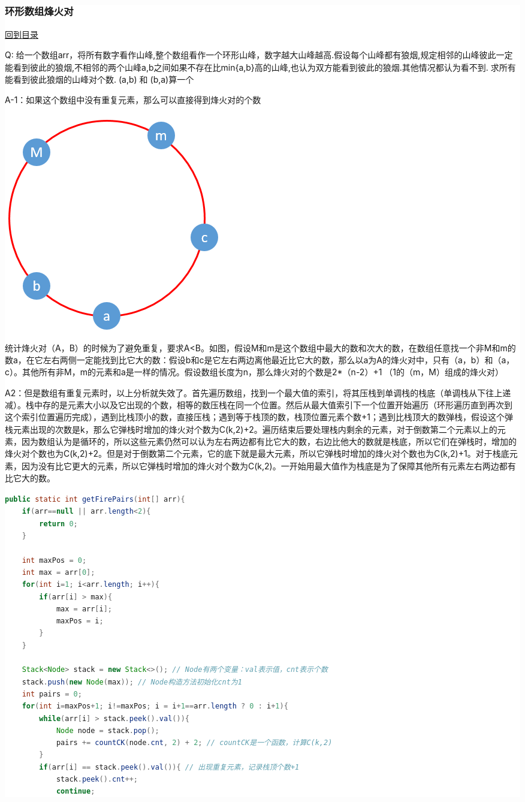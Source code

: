 

### 环形数组烽火对

[回到目录](#目录)

Q: 给一个数组arr，将所有数字看作山峰,整个数组看作一个环形山峰，数字越大山峰越高.假设每个山峰都有狼烟,规定相邻的山峰彼此一定能看到彼此的狼烟,不相邻的两个山峰a,b之间如果不存在比min{a,b}高的山峰,也认为双方能看到彼此的狼烟.其他情况都认为看不到. 求所有能看到彼此狼烟的山峰对个数. (a,b) 和 (b,a)算一个

A-1：如果这个数组中没有重复元素，那么可以直接得到烽火对的个数

![1551525208153](../img/不重复环形数组烽火问题证明.png)

统计烽火对（A，B）的时候为了避免重复，要求A<B。如图，假设M和m是这个数组中最大的数和次大的数，在数组任意找一个非M和m的数a，在它左右两侧一定能找到比它大的数：假设b和c是它左右两边离他最近比它大的数，那么以a为A的烽火对中，只有（a，b）和（a，c）。其他所有非M，m的元素和a是一样的情况。假设数组长度为n，那么烽火对的个数是2*（n-2）+1 （1的（m，M）组成的烽火对）

A2：但是数组有重复元素时，以上分析就失效了。首先遍历数组，找到一个最大值的索引，将其压栈到单调栈的栈底（单调栈从下往上递减）。栈中存的是元素大小以及它出现的个数，相等的数压栈在同一个位置。然后从最大值索引下一个位置开始遍历（环形遍历直到再次到这个索引位置遍历完成），遇到比栈顶小的数，直接压栈；遇到等于栈顶的数，栈顶位置元素个数+1；遇到比栈顶大的数弹栈，假设这个弹栈元素出现的次数是k，那么它弹栈时增加的烽火对个数为C(k,2)+2。遍历结束后要处理栈内剩余的元素，对于倒数第二个元素以上的元素，因为数组认为是循环的，所以这些元素仍然可以认为左右两边都有比它大的数，右边比他大的数就是栈底，所以它们在弹栈时，增加的烽火对个数也为C(k,2)+2。但是对于倒数第二个元素，它的底下就是最大元素，所以它弹栈时增加的烽火对个数也为C(k,2)+1。对于栈底元素，因为没有比它更大的元素，所以它弹栈时增加的烽火对个数为C(k,2)。一开始用最大值作为栈底是为了保障其他所有元素左右两边都有比它大的数。

```java
public static int getFirePairs(int[] arr){
    if(arr==null || arr.length<2){
        return 0;
    }
    
    int maxPos = 0;
    int max = arr[0];
    for(int i=1; i<arr.length; i++){
        if(arr[i] > max){
            max = arr[i];
            maxPos = i;
        }
    }
    
    Stack<Node> stack = new Stack<>(); // Node有两个变量：val表示值，cnt表示个数
    stack.push(new Node(max)); // Node构造方法初始化cnt为1
    int pairs = 0;
    for(int i=maxPos+1; i!=maxPos; i = i+1==arr.length ? 0 : i+1){
        while(arr[i] > stack.peek().val()){
            Node node = stack.pop();
            pairs += countCK(node.cnt, 2) + 2; // countCK是一个函数，计算C(k,2)
        }
        if(arr[i] == stack.peek().val()){ // 出现重复元素，记录栈顶个数+1
            stack.peek().cnt++;
            continue;
```